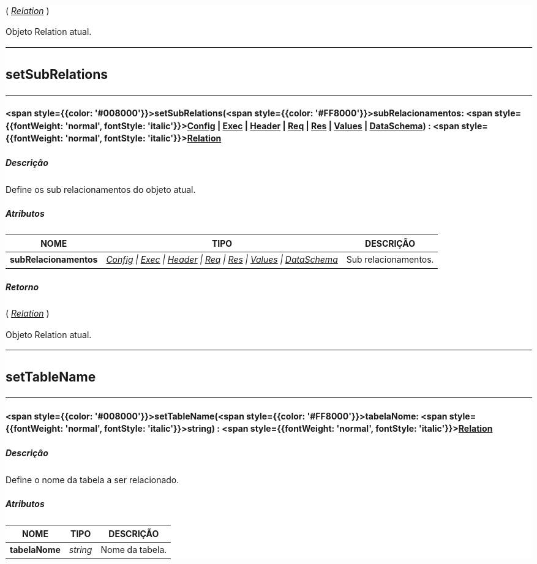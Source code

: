 ( _[Relation](../objects/Relation)_ )

Objeto Relation atual.

---

## setSubRelations

---

#### <span style={{color: '#008000'}}>setSubRelations</span>(<span style={{color: '#FF8000'}}>subRelacionamentos</span>: <span style={{fontWeight: 'normal', fontStyle: 'italic'}}>[Config](../resources/config) &#124; [Exec](../resources/exec) &#124; [Header](../resources/header) &#124; [Req](../resources/req) &#124; [Res](../resources/res) &#124; [Values](../objects/Values) &#124; [DataSchema](../objects/DataSchema)</span>) : <span style={{fontWeight: 'normal', fontStyle: 'italic'}}>[Relation](../objects/Relation)</span>
##### Descrição

Define os sub relacionamentos do objeto atual.

##### Atributos

| NOME | TIPO | DESCRIÇÃO |
|---|---|---|
| **subRelacionamentos** | _[Config](../resources/config) &#124; [Exec](../resources/exec) &#124; [Header](../resources/header) &#124; [Req](../resources/req) &#124; [Res](../resources/res) &#124; [Values](../objects/Values) &#124; [DataSchema](../objects/DataSchema)_ | Sub relacionamentos. |

##### Retorno

( _[Relation](../objects/Relation)_ )

Objeto Relation atual.

---

## setTableName

---

#### <span style={{color: '#008000'}}>setTableName</span>(<span style={{color: '#FF8000'}}>tabelaNome</span>: <span style={{fontWeight: 'normal', fontStyle: 'italic'}}>string</span>) : <span style={{fontWeight: 'normal', fontStyle: 'italic'}}>[Relation](../objects/Relation)</span>
##### Descrição

Define o nome da tabela a ser relacionado.

##### Atributos

| NOME | TIPO | DESCRIÇÃO |
|---|---|---|
| **tabelaNome** | _string_ | Nome da tabela. |

